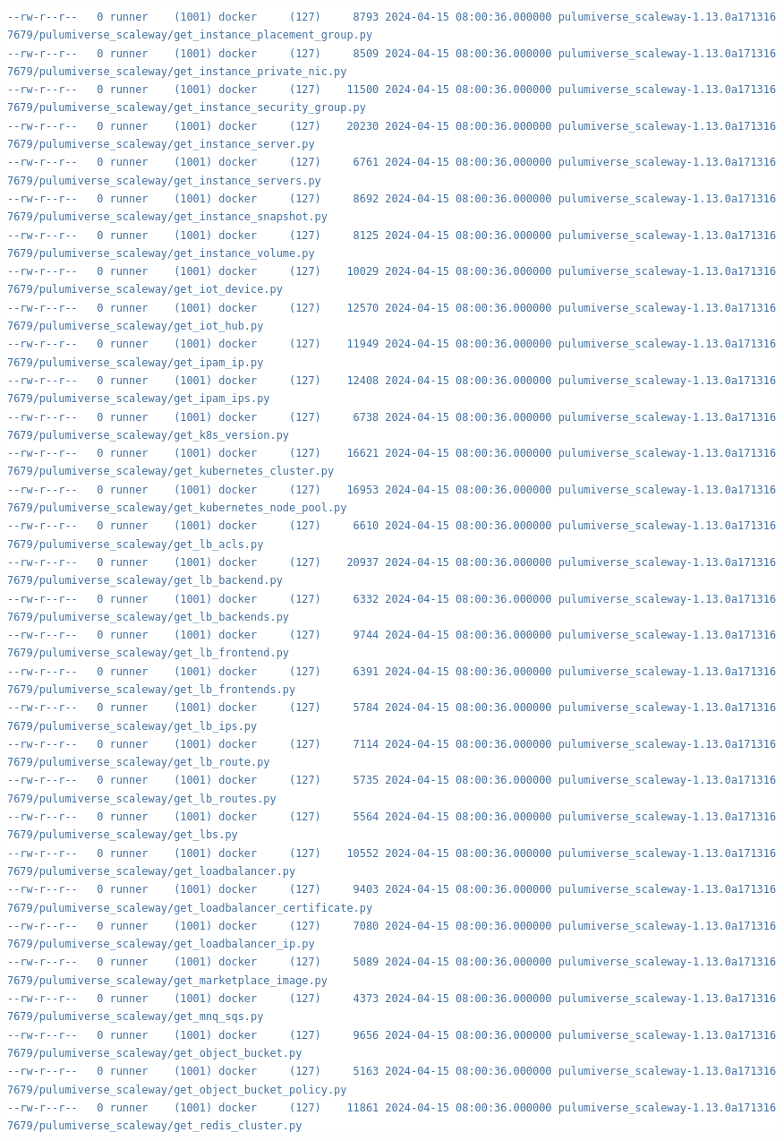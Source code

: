 ```diff
--rw-r--r--   0 runner    (1001) docker     (127)     8793 2024-04-15 08:00:36.000000 pulumiverse_scaleway-1.13.0a1713167679/pulumiverse_scaleway/get_instance_placement_group.py
--rw-r--r--   0 runner    (1001) docker     (127)     8509 2024-04-15 08:00:36.000000 pulumiverse_scaleway-1.13.0a1713167679/pulumiverse_scaleway/get_instance_private_nic.py
--rw-r--r--   0 runner    (1001) docker     (127)    11500 2024-04-15 08:00:36.000000 pulumiverse_scaleway-1.13.0a1713167679/pulumiverse_scaleway/get_instance_security_group.py
--rw-r--r--   0 runner    (1001) docker     (127)    20230 2024-04-15 08:00:36.000000 pulumiverse_scaleway-1.13.0a1713167679/pulumiverse_scaleway/get_instance_server.py
--rw-r--r--   0 runner    (1001) docker     (127)     6761 2024-04-15 08:00:36.000000 pulumiverse_scaleway-1.13.0a1713167679/pulumiverse_scaleway/get_instance_servers.py
--rw-r--r--   0 runner    (1001) docker     (127)     8692 2024-04-15 08:00:36.000000 pulumiverse_scaleway-1.13.0a1713167679/pulumiverse_scaleway/get_instance_snapshot.py
--rw-r--r--   0 runner    (1001) docker     (127)     8125 2024-04-15 08:00:36.000000 pulumiverse_scaleway-1.13.0a1713167679/pulumiverse_scaleway/get_instance_volume.py
--rw-r--r--   0 runner    (1001) docker     (127)    10029 2024-04-15 08:00:36.000000 pulumiverse_scaleway-1.13.0a1713167679/pulumiverse_scaleway/get_iot_device.py
--rw-r--r--   0 runner    (1001) docker     (127)    12570 2024-04-15 08:00:36.000000 pulumiverse_scaleway-1.13.0a1713167679/pulumiverse_scaleway/get_iot_hub.py
--rw-r--r--   0 runner    (1001) docker     (127)    11949 2024-04-15 08:00:36.000000 pulumiverse_scaleway-1.13.0a1713167679/pulumiverse_scaleway/get_ipam_ip.py
--rw-r--r--   0 runner    (1001) docker     (127)    12408 2024-04-15 08:00:36.000000 pulumiverse_scaleway-1.13.0a1713167679/pulumiverse_scaleway/get_ipam_ips.py
--rw-r--r--   0 runner    (1001) docker     (127)     6738 2024-04-15 08:00:36.000000 pulumiverse_scaleway-1.13.0a1713167679/pulumiverse_scaleway/get_k8s_version.py
--rw-r--r--   0 runner    (1001) docker     (127)    16621 2024-04-15 08:00:36.000000 pulumiverse_scaleway-1.13.0a1713167679/pulumiverse_scaleway/get_kubernetes_cluster.py
--rw-r--r--   0 runner    (1001) docker     (127)    16953 2024-04-15 08:00:36.000000 pulumiverse_scaleway-1.13.0a1713167679/pulumiverse_scaleway/get_kubernetes_node_pool.py
--rw-r--r--   0 runner    (1001) docker     (127)     6610 2024-04-15 08:00:36.000000 pulumiverse_scaleway-1.13.0a1713167679/pulumiverse_scaleway/get_lb_acls.py
--rw-r--r--   0 runner    (1001) docker     (127)    20937 2024-04-15 08:00:36.000000 pulumiverse_scaleway-1.13.0a1713167679/pulumiverse_scaleway/get_lb_backend.py
--rw-r--r--   0 runner    (1001) docker     (127)     6332 2024-04-15 08:00:36.000000 pulumiverse_scaleway-1.13.0a1713167679/pulumiverse_scaleway/get_lb_backends.py
--rw-r--r--   0 runner    (1001) docker     (127)     9744 2024-04-15 08:00:36.000000 pulumiverse_scaleway-1.13.0a1713167679/pulumiverse_scaleway/get_lb_frontend.py
--rw-r--r--   0 runner    (1001) docker     (127)     6391 2024-04-15 08:00:36.000000 pulumiverse_scaleway-1.13.0a1713167679/pulumiverse_scaleway/get_lb_frontends.py
--rw-r--r--   0 runner    (1001) docker     (127)     5784 2024-04-15 08:00:36.000000 pulumiverse_scaleway-1.13.0a1713167679/pulumiverse_scaleway/get_lb_ips.py
--rw-r--r--   0 runner    (1001) docker     (127)     7114 2024-04-15 08:00:36.000000 pulumiverse_scaleway-1.13.0a1713167679/pulumiverse_scaleway/get_lb_route.py
--rw-r--r--   0 runner    (1001) docker     (127)     5735 2024-04-15 08:00:36.000000 pulumiverse_scaleway-1.13.0a1713167679/pulumiverse_scaleway/get_lb_routes.py
--rw-r--r--   0 runner    (1001) docker     (127)     5564 2024-04-15 08:00:36.000000 pulumiverse_scaleway-1.13.0a1713167679/pulumiverse_scaleway/get_lbs.py
--rw-r--r--   0 runner    (1001) docker     (127)    10552 2024-04-15 08:00:36.000000 pulumiverse_scaleway-1.13.0a1713167679/pulumiverse_scaleway/get_loadbalancer.py
--rw-r--r--   0 runner    (1001) docker     (127)     9403 2024-04-15 08:00:36.000000 pulumiverse_scaleway-1.13.0a1713167679/pulumiverse_scaleway/get_loadbalancer_certificate.py
--rw-r--r--   0 runner    (1001) docker     (127)     7080 2024-04-15 08:00:36.000000 pulumiverse_scaleway-1.13.0a1713167679/pulumiverse_scaleway/get_loadbalancer_ip.py
--rw-r--r--   0 runner    (1001) docker     (127)     5089 2024-04-15 08:00:36.000000 pulumiverse_scaleway-1.13.0a1713167679/pulumiverse_scaleway/get_marketplace_image.py
--rw-r--r--   0 runner    (1001) docker     (127)     4373 2024-04-15 08:00:36.000000 pulumiverse_scaleway-1.13.0a1713167679/pulumiverse_scaleway/get_mnq_sqs.py
--rw-r--r--   0 runner    (1001) docker     (127)     9656 2024-04-15 08:00:36.000000 pulumiverse_scaleway-1.13.0a1713167679/pulumiverse_scaleway/get_object_bucket.py
--rw-r--r--   0 runner    (1001) docker     (127)     5163 2024-04-15 08:00:36.000000 pulumiverse_scaleway-1.13.0a1713167679/pulumiverse_scaleway/get_object_bucket_policy.py
--rw-r--r--   0 runner    (1001) docker     (127)    11861 2024-04-15 08:00:36.000000 pulumiverse_scaleway-1.13.0a1713167679/pulumiverse_scaleway/get_redis_cluster.py
```